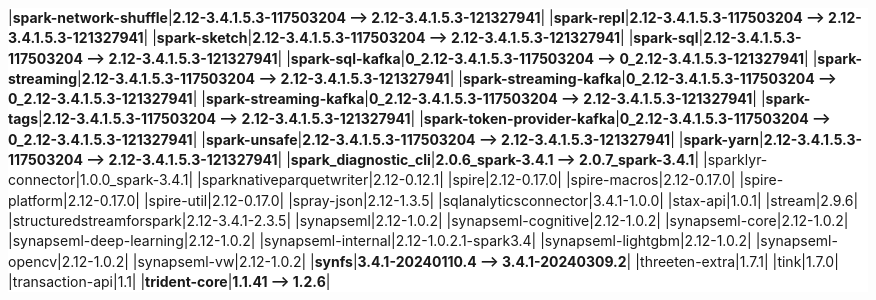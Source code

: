 |**spark-network-shuffle**|**2.12-3.4.1.5.3-117503204 --> 2.12-3.4.1.5.3-121327941**|
|**spark-repl**|**2.12-3.4.1.5.3-117503204 --> 2.12-3.4.1.5.3-121327941**|
|**spark-sketch**|**2.12-3.4.1.5.3-117503204 --> 2.12-3.4.1.5.3-121327941**|
|**spark-sql**|**2.12-3.4.1.5.3-117503204 --> 2.12-3.4.1.5.3-121327941**|
|**spark-sql-kafka**|**0_2.12-3.4.1.5.3-117503204 --> 0_2.12-3.4.1.5.3-121327941**|
|**spark-streaming**|**2.12-3.4.1.5.3-117503204 --> 2.12-3.4.1.5.3-121327941**|
|**spark-streaming-kafka**|**0_2.12-3.4.1.5.3-117503204 --> 0_2.12-3.4.1.5.3-121327941**|
|**spark-streaming-kafka**|**0_2.12-3.4.1.5.3-117503204 --> 2.12-3.4.1.5.3-121327941**|
|**spark-tags**|**2.12-3.4.1.5.3-117503204 --> 2.12-3.4.1.5.3-121327941**|
|**spark-token-provider-kafka**|**0_2.12-3.4.1.5.3-117503204 --> 0_2.12-3.4.1.5.3-121327941**|
|**spark-unsafe**|**2.12-3.4.1.5.3-117503204 --> 2.12-3.4.1.5.3-121327941**|
|**spark-yarn**|**2.12-3.4.1.5.3-117503204 --> 2.12-3.4.1.5.3-121327941**|
|**spark_diagnostic_cli**|**2.0.6_spark-3.4.1 --> 2.0.7_spark-3.4.1**|
|sparklyr-connector|1.0.0_spark-3.4.1|
|sparknativeparquetwriter|2.12-0.12.1|
|spire|2.12-0.17.0|
|spire-macros|2.12-0.17.0|
|spire-platform|2.12-0.17.0|
|spire-util|2.12-0.17.0|
|spray-json|2.12-1.3.5|
|sqlanalyticsconnector|3.4.1-1.0.0|
|stax-api|1.0.1|
|stream|2.9.6|
|structuredstreamforspark|2.12-3.4.1-2.3.5|
|synapseml|2.12-1.0.2|
|synapseml-cognitive|2.12-1.0.2|
|synapseml-core|2.12-1.0.2|
|synapseml-deep-learning|2.12-1.0.2|
|synapseml-internal|2.12-1.0.2.1-spark3.4|
|synapseml-lightgbm|2.12-1.0.2|
|synapseml-opencv|2.12-1.0.2|
|synapseml-vw|2.12-1.0.2|
|**synfs**|**3.4.1-20240110.4 --> 3.4.1-20240309.2**|
|threeten-extra|1.7.1|
|tink|1.7.0|
|transaction-api|1.1|
|**trident-core**|**1.1.41 --> 1.2.6**|